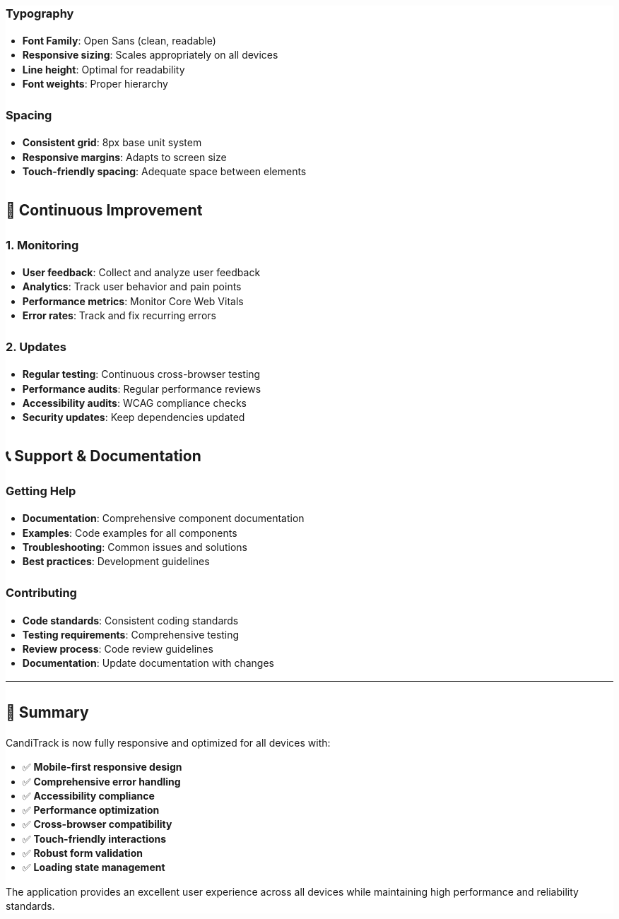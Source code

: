 ### Typography
- **Font Family**: Open Sans (clean, readable)
- **Responsive sizing**: Scales appropriately on all devices
- **Line height**: Optimal for readability
- **Font weights**: Proper hierarchy

### Spacing
- **Consistent grid**: 8px base unit system
- **Responsive margins**: Adapts to screen size
- **Touch-friendly spacing**: Adequate space between elements

## 🔄 Continuous Improvement

### 1. Monitoring
- **User feedback**: Collect and analyze user feedback
- **Analytics**: Track user behavior and pain points
- **Performance metrics**: Monitor Core Web Vitals
- **Error rates**: Track and fix recurring errors

### 2. Updates
- **Regular testing**: Continuous cross-browser testing
- **Performance audits**: Regular performance reviews
- **Accessibility audits**: WCAG compliance checks
- **Security updates**: Keep dependencies updated

## 📞 Support & Documentation

### Getting Help
- **Documentation**: Comprehensive component documentation
- **Examples**: Code examples for all components
- **Troubleshooting**: Common issues and solutions
- **Best practices**: Development guidelines

### Contributing
- **Code standards**: Consistent coding standards
- **Testing requirements**: Comprehensive testing
- **Review process**: Code review guidelines
- **Documentation**: Update documentation with changes

---

## 🎯 Summary

CandiTrack is now fully responsive and optimized for all devices with:

- ✅ **Mobile-first responsive design**
- ✅ **Comprehensive error handling**
- ✅ **Accessibility compliance**
- ✅ **Performance optimization**
- ✅ **Cross-browser compatibility**
- ✅ **Touch-friendly interactions**
- ✅ **Robust form validation**
- ✅ **Loading state management**

The application provides an excellent user experience across all devices while maintaining high performance and reliability standards. 